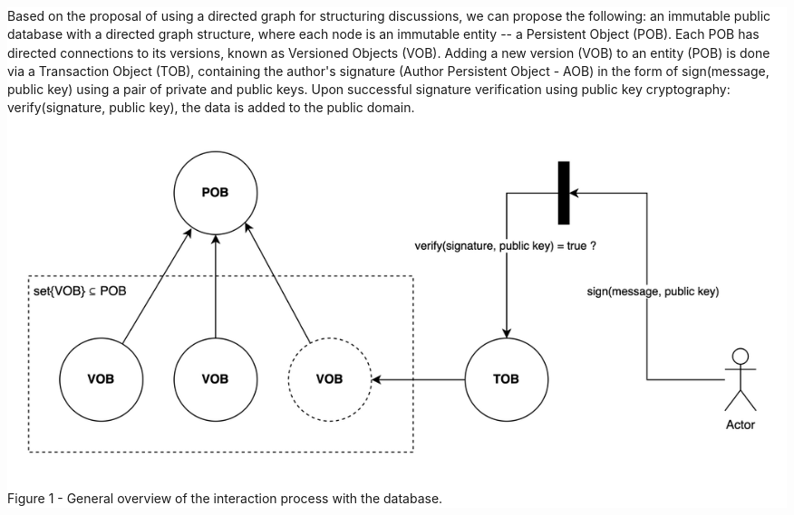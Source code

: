 Based on the proposal of using a directed graph for structuring discussions, we can propose the following: an immutable public database with a directed graph structure, where each node is an immutable entity -- a Persistent Object (POB). Each POB has directed connections to its versions, known as Versioned Objects (VOB). Adding a new version (VOB) to an entity (POB) is done via a Transaction Object (TOB), containing the author's signature (Author Persistent Object - AOB) in the form of sign(message, public key) using a pair of private and public keys. Upon successful signature verification using public key cryptography: verify(signature, public key), the data is added to the public domain.

![figure1](./assets/images/general-actor-db-interaction.jpg)

Figure 1 - General overview of the interaction process with the database.
